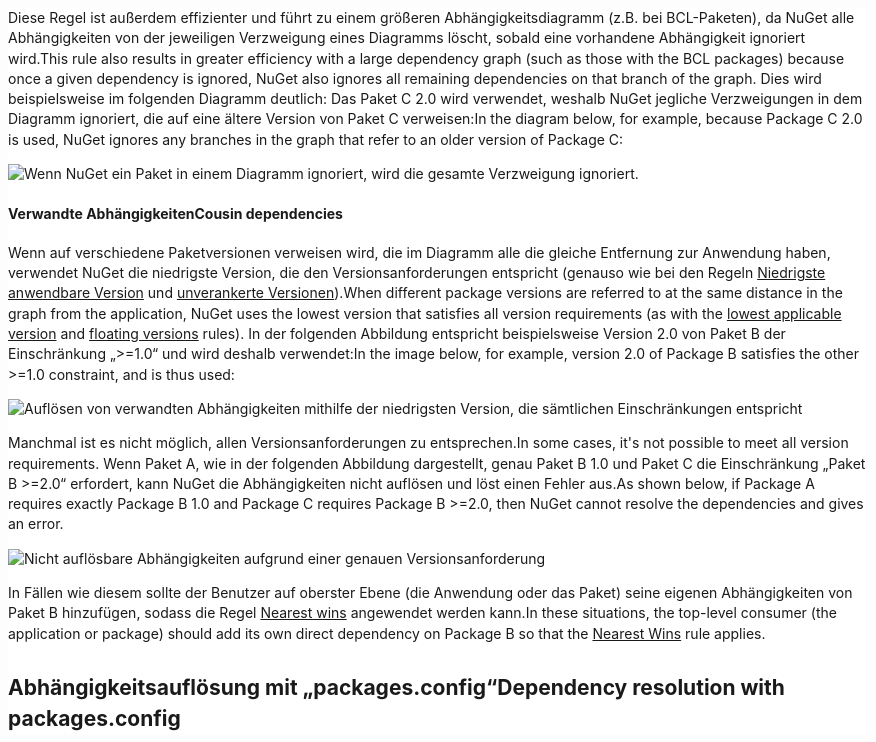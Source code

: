<span data-ttu-id="3b2e0-147">Diese Regel ist außerdem effizienter und führt zu einem größeren Abhängigkeitsdiagramm (z.B. bei BCL-Paketen), da NuGet alle Abhängigkeiten von der jeweiligen Verzweigung eines Diagramms löscht, sobald eine vorhandene Abhängigkeit ignoriert wird.</span><span class="sxs-lookup"><span data-stu-id="3b2e0-147">This rule also results in greater efficiency with a large dependency graph (such as those with the BCL packages) because once a given dependency is ignored, NuGet also ignores all remaining dependencies on that branch of the graph.</span></span> <span data-ttu-id="3b2e0-148">Dies wird beispielsweise im folgenden Diagramm deutlich: Das Paket C 2.0 wird verwendet, weshalb NuGet jegliche Verzweigungen in dem Diagramm ignoriert, die auf eine ältere Version von Paket C verweisen:</span><span class="sxs-lookup"><span data-stu-id="3b2e0-148">In the diagram below, for example, because Package C 2.0 is used, NuGet ignores any branches in the graph that refer to an older version of Package C:</span></span>

![Wenn NuGet ein Paket in einem Diagramm ignoriert, wird die gesamte Verzweigung ignoriert.](media/projectJson-dependency-6.png)

<a name="cousin-dependencies"></a>

#### <a name="cousin-dependencies"></a><span data-ttu-id="3b2e0-150">Verwandte Abhängigkeiten</span><span class="sxs-lookup"><span data-stu-id="3b2e0-150">Cousin dependencies</span></span>

<span data-ttu-id="3b2e0-151">Wenn auf verschiedene Paketversionen verweisen wird, die im Diagramm alle die gleiche Entfernung zur Anwendung haben, verwendet NuGet die niedrigste Version, die den Versionsanforderungen entspricht (genauso wie bei den Regeln [Niedrigste anwendbare Version](#lowest-applicable-version) und [unverankerte Versionen](#floating-versions)).</span><span class="sxs-lookup"><span data-stu-id="3b2e0-151">When different package versions are referred to at the same distance in the graph from the application, NuGet uses the lowest version that satisfies all version requirements (as with the [lowest applicable version](#lowest-applicable-version) and [floating versions](#floating-versions) rules).</span></span> <span data-ttu-id="3b2e0-152">In der folgenden Abbildung entspricht beispielsweise Version 2.0 von Paket B der Einschränkung „>=1.0“ und wird deshalb verwendet:</span><span class="sxs-lookup"><span data-stu-id="3b2e0-152">In the image below, for example, version 2.0 of Package B satisfies the other >=1.0 constraint, and is thus used:</span></span>

![Auflösen von verwandten Abhängigkeiten mithilfe der niedrigsten Version, die sämtlichen Einschränkungen entspricht](media/projectJson-dependency-7.png)

<span data-ttu-id="3b2e0-154">Manchmal ist es nicht möglich, allen Versionsanforderungen zu entsprechen.</span><span class="sxs-lookup"><span data-stu-id="3b2e0-154">In some cases, it's not possible to meet all version requirements.</span></span> <span data-ttu-id="3b2e0-155">Wenn Paket A, wie in der folgenden Abbildung dargestellt, genau Paket B 1.0 und Paket C die Einschränkung „Paket B >=2.0“ erfordert, kann NuGet die Abhängigkeiten nicht auflösen und löst einen Fehler aus.</span><span class="sxs-lookup"><span data-stu-id="3b2e0-155">As shown below, if Package A requires exactly Package B 1.0 and Package C requires Package B >=2.0, then NuGet cannot resolve the dependencies and gives an error.</span></span>

![Nicht auflösbare Abhängigkeiten aufgrund einer genauen Versionsanforderung](media/projectJson-dependency-8.png)

<span data-ttu-id="3b2e0-157">In Fällen wie diesem sollte der Benutzer auf oberster Ebene (die Anwendung oder das Paket) seine eigenen Abhängigkeiten von Paket B hinzufügen, sodass die Regel [Nearest wins](#nearest-wins) angewendet werden kann.</span><span class="sxs-lookup"><span data-stu-id="3b2e0-157">In these situations, the top-level consumer (the application or package) should add its own direct dependency on Package B so that the [Nearest Wins](#nearest-wins) rule applies.</span></span>

## <a name="dependency-resolution-with-packagesconfig"></a><span data-ttu-id="3b2e0-158">Abhängigkeitsauflösung mit „packages.config“</span><span class="sxs-lookup"><span data-stu-id="3b2e0-158">Dependency resolution with packages.config</span></span>
